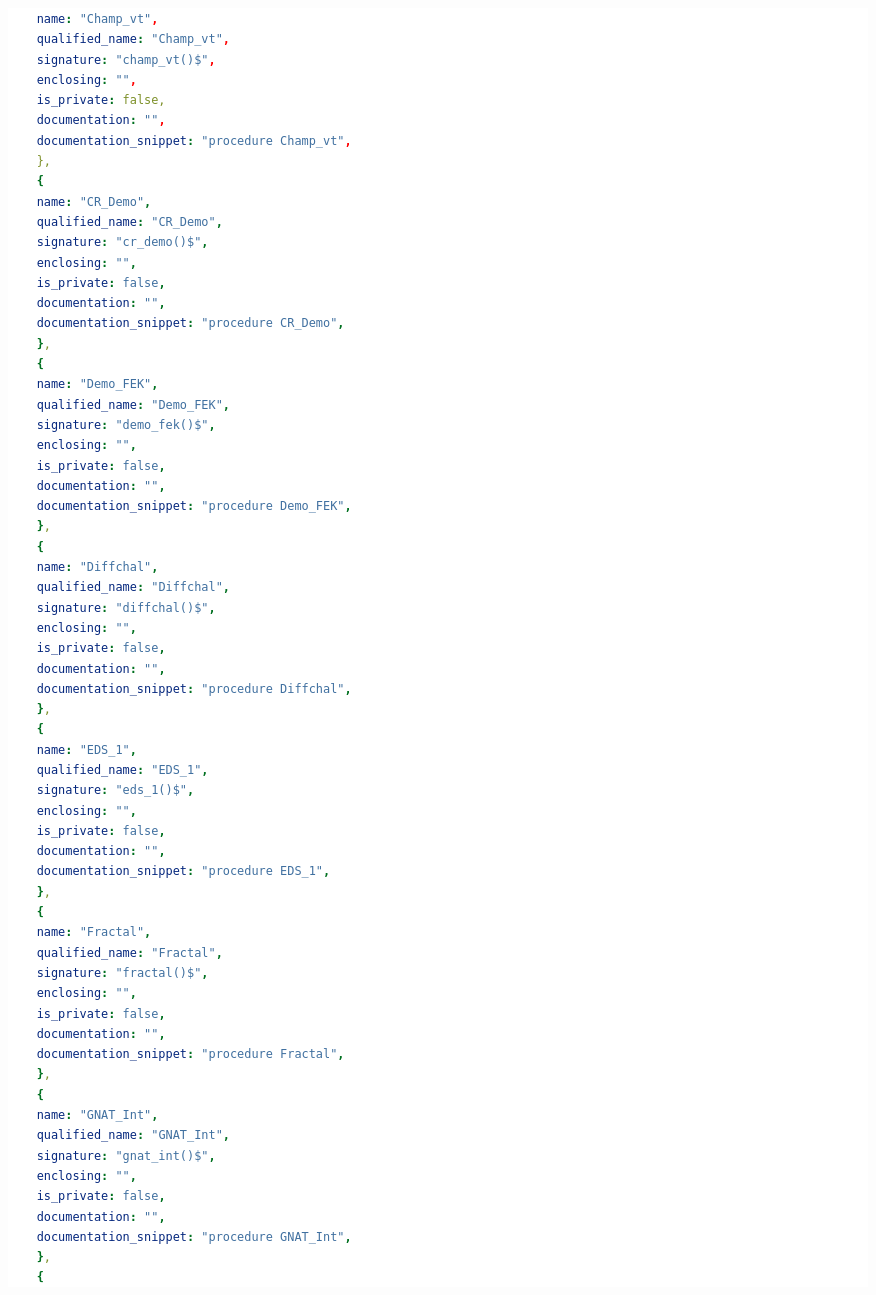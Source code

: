```yaml
    name: "Champ_vt",
    qualified_name: "Champ_vt",
    signature: "champ_vt()$",
    enclosing: "",
    is_private: false,
    documentation: "",
    documentation_snippet: "procedure Champ_vt",
    },
    {
    name: "CR_Demo",
    qualified_name: "CR_Demo",
    signature: "cr_demo()$",
    enclosing: "",
    is_private: false,
    documentation: "",
    documentation_snippet: "procedure CR_Demo",
    },
    {
    name: "Demo_FEK",
    qualified_name: "Demo_FEK",
    signature: "demo_fek()$",
    enclosing: "",
    is_private: false,
    documentation: "",
    documentation_snippet: "procedure Demo_FEK",
    },
    {
    name: "Diffchal",
    qualified_name: "Diffchal",
    signature: "diffchal()$",
    enclosing: "",
    is_private: false,
    documentation: "",
    documentation_snippet: "procedure Diffchal",
    },
    {
    name: "EDS_1",
    qualified_name: "EDS_1",
    signature: "eds_1()$",
    enclosing: "",
    is_private: false,
    documentation: "",
    documentation_snippet: "procedure EDS_1",
    },
    {
    name: "Fractal",
    qualified_name: "Fractal",
    signature: "fractal()$",
    enclosing: "",
    is_private: false,
    documentation: "",
    documentation_snippet: "procedure Fractal",
    },
    {
    name: "GNAT_Int",
    qualified_name: "GNAT_Int",
    signature: "gnat_int()$",
    enclosing: "",
    is_private: false,
    documentation: "",
    documentation_snippet: "procedure GNAT_Int",
    },
    {
```